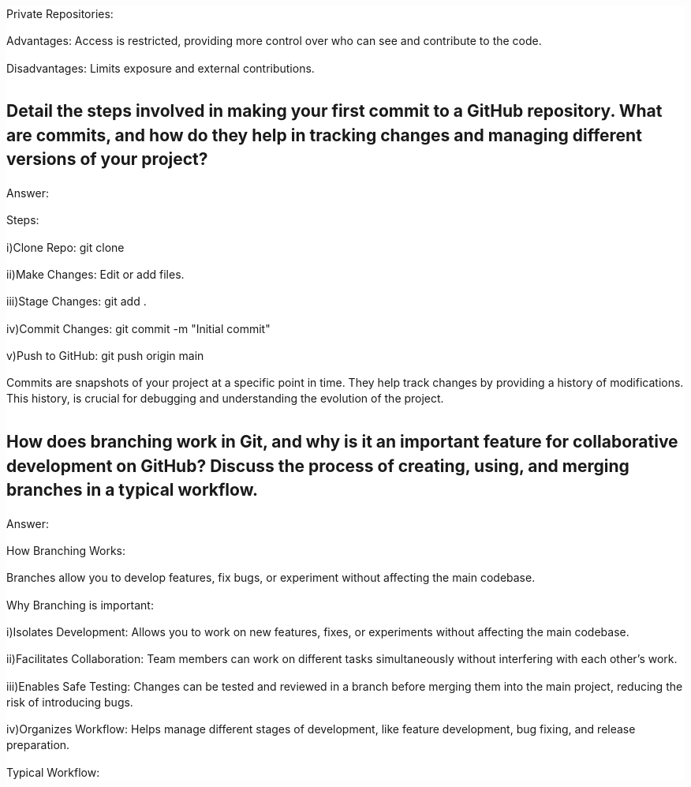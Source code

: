 Private Repositories:

Advantages: Access is restricted, providing more control over who can see and contribute to the code.

Disadvantages: Limits exposure and external contributions.



## Detail the steps involved in making your first commit to a GitHub repository. What are commits, and how do they help in tracking changes and managing different versions of your project?
Answer:

Steps:

i)Clone Repo: git clone <repo-url>

ii)Make Changes: Edit or add files.

iii)Stage Changes: git add .

iv)Commit Changes: git commit -m "Initial commit"

v)Push to GitHub: git push origin main

Commits are snapshots of your project at a specific point in time. They help track changes by providing a history of modifications. This history, is crucial for debugging and understanding the evolution of the project.

## How does branching work in Git, and why is it an important feature for collaborative development on GitHub? Discuss the process of creating, using, and merging branches in a typical workflow.
Answer:

How Branching Works:

Branches allow you to develop features, fix bugs, or experiment without affecting the main codebase.

Why Branching is important:

i)Isolates Development: Allows you to work on new features, fixes, or experiments without affecting the main codebase.

ii)Facilitates Collaboration: Team members can work on different tasks simultaneously without interfering with each other’s work.

iii)Enables Safe Testing: Changes can be tested and reviewed in a branch before merging them into the main project, reducing the risk of introducing bugs.

iv)Organizes Workflow: Helps manage different stages of development, like feature development, bug fixing, and release preparation.


Typical Workflow:

